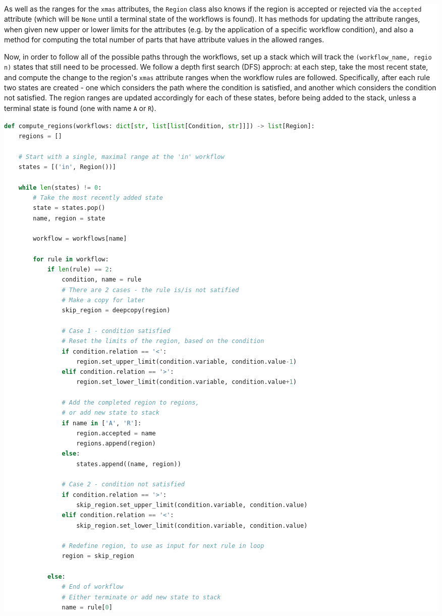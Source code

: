 As well as the ranges for the `xmas` attributes, the `Region` class also knows if the region is accepted or rejected via the `accepted` attribute (which will be `None` until a terminal state of the workflows is found). It has methods for updating the attribute ranges, when given new upper or lower limits for the attributes (e.g. by the application of a specific workflow condition), and also a method for computing the total number of parts that have attribute values in the allowed ranges.

Now, in order to follow all of the possible paths through the workflows, set up a stack which will track the `(workflow_name, region)` states that still need to be processed. We follow a depth first search (DFS) approch: at each step, take the most recent state, and compute the change to the region's `xmas` attribute ranges when the workflow rules are followed. Specifically, after each rule two states are created - one which considers the path where the condition is satisfied, and another which considers the condition not satisfied. The region ranges are updated accordingly for each of these states, before being added to the stack, unless a terminal state is found (one with name `A` or `R`).


```python
def compute_regions(workflows: dict[str, list[list[Condition, str]]]) -> list[Region]:
    regions = []
    
    # Start with a single, maximal range at the 'in' workflow
    states = [('in', Region())]
    
    while len(states) != 0:
        # Take the most recently added state
        state = states.pop()
        name, region = state

        workflow = workflows[name]

        for rule in workflow:
            if len(rule) == 2:
                condition, name = rule
                # There are 2 cases - the rule is/is not satified
                # Make a copy for later
                skip_region = deepcopy(region)
                
                # Case 1 - condition satisfied
                # Reset the limits of the region, based on the condition
                if condition.relation == '<':
                    region.set_upper_limit(condition.variable, condition.value-1)
                elif condition.relation == '>':
                    region.set_lower_limit(condition.variable, condition.value+1)
                
                # Add the completed region to regions, 
                # or add new state to stack
                if name in ['A', 'R']:
                    region.accepted = name
                    regions.append(region)
                else:
                    states.append((name, region))
                
                # Case 2 - condition not satisfied
                if condition.relation == '>':
                    skip_region.set_upper_limit(condition.variable, condition.value)
                elif condition.relation == '<':
                    skip_region.set_lower_limit(condition.variable, condition.value)
                
                # Redefine region, to use as input for next rule in loop
                region = skip_region

            else:
                # End of workflow
                # Either terminate or add new state to stack
                name = rule[0]
```
